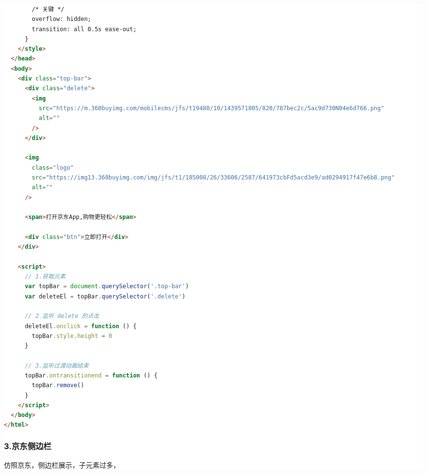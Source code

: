 ```html
        /* 关键 */
        overflow: hidden;
        transition: all 0.5s ease-out;
      }
    </style>
  </head>
  <body>
    <div class="top-bar">
      <div class="delete">
        <img
          src="https://m.360buyimg.com/mobilecms/jfs/t19480/10/1439571805/820/787bec2c/5ac9d730N04e6d766.png"
          alt=""
        />
      </div>

      <img
        class="logo"
        src="https://img13.360buyimg.com/img/jfs/t1/185008/26/33606/2587/641973cbFd5acd3e9/ad0294917f47e6b8.png"
        alt=""
      />

      <span>打开京东App,购物更轻松</span>

      <div class="btn">立即打开</div>
    </div>

    <script>
      // 1.获取元素
      var topBar = document.querySelector('.top-bar')
      var deleteEl = topBar.querySelector('.delete')

      // 2.监听 delete 的点击
      deleteEl.onclick = function () {
        topBar.style.height = 0
      }

      // 3.监听过渡动画结束
      topBar.ontransitionend = function () {
        topBar.remove()
      }
    </script>
  </body>
</html>

```

### 3.京东侧边栏

仿照京东，侧边栏展示，子元素过多，
